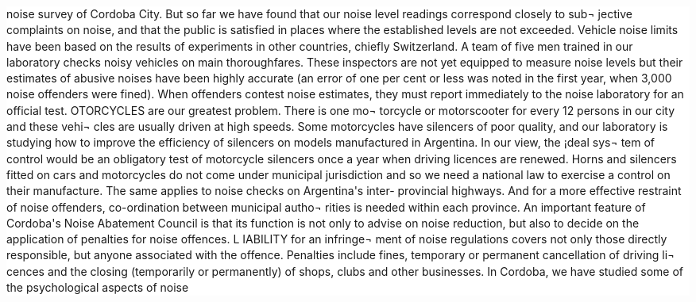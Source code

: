 noise survey of Cordoba City. But so
far we have found that our noise level
readings correspond closely to sub¬
jective complaints on noise, and that
the public is satisfied in places where
the established levels are not
exceeded.
Vehicle noise limits have been based
on the results of experiments in other
countries, chiefly Switzerland.
A team of five men trained in our
laboratory checks noisy vehicles on
main thoroughfares. These inspectors
are not yet equipped to measure noise
levels but their estimates of abusive
noises have been highly accurate (an
error of one per cent or less was
noted in the first year, when 3,000
noise offenders were fined). When
offenders contest noise estimates,
they must report immediately to the
noise laboratory for an official test.
OTORCYCLES are our
greatest problem. There is one mo¬
torcycle or motorscooter for every
12 persons in our city and these vehi¬
cles are usually driven at high speeds.
Some motorcycles have silencers of
poor quality, and our laboratory is
studying how to improve the efficiency
of silencers on models manufactured in
Argentina. In our view, the ¡deal sys¬
tem of control would be an obligatory
test of motorcycle silencers once a
year when driving licences are
renewed.
Horns and silencers fitted on cars
and motorcycles do not come under
municipal jurisdiction and so we need
a national law to exercise a control on
their manufacture. The same applies
to noise checks on Argentina's inter-
provincial highways. And for a more
effective restraint of noise offenders,
co-ordination between municipal autho¬
rities is needed within each province.
An important feature of Cordoba's
Noise Abatement Council is that its
function is not only to advise on noise
reduction, but also to decide on the
application of penalties for noise
offences.
L
IABILITY for an infringe¬
ment of noise regulations covers not
only those directly responsible, but
anyone associated with the offence.
Penalties include fines, temporary or
permanent cancellation of driving li¬
cences and the closing (temporarily or
permanently) of shops, clubs and other
businesses.
In Cordoba, we have studied some
of the psychological aspects of noise